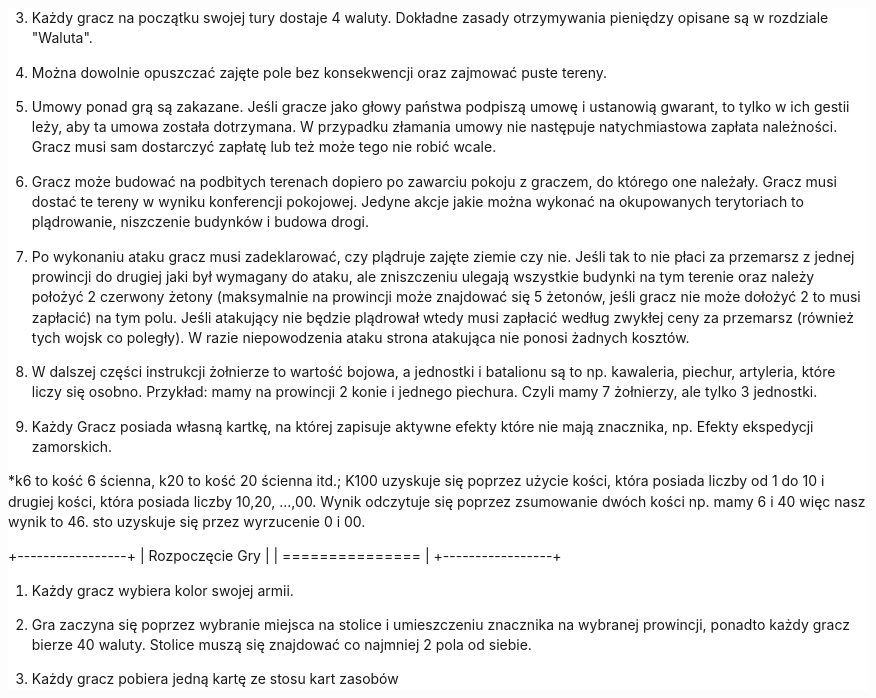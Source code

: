 3.  Każdy gracz na początku swojej tury dostaje 4 waluty. Dokładne
    zasady otrzymywania pieniędzy opisane są w rozdziale "Waluta".

4.  Można dowolnie opuszczać zajęte pole bez konsekwencji oraz zajmować
    puste tereny.

5.  Umowy ponad grą są zakazane. Jeśli gracze jako głowy państwa
    podpiszą umowę i ustanowią gwarant, to tylko w ich gestii leży, aby
    ta umowa została dotrzymana. W przypadku złamania umowy nie
    następuje natychmiastowa zapłata należności. Gracz musi sam
    dostarczyć zapłatę lub też może tego nie robić wcale.

6.  Gracz może budować na podbitych terenach dopiero po zawarciu pokoju
    z graczem, do którego one należały. Gracz musi dostać te tereny w
    wyniku konferencji pokojowej. Jedyne akcje jakie można wykonać na
    okupowanych terytoriach to plądrowanie, niszczenie budynków i budowa
    drogi.

7.  Po wykonaniu ataku gracz musi zadeklarować, czy plądruje zajęte
    ziemie czy nie. Jeśli tak to nie płaci za przemarsz z jednej
    prowincji do drugiej jaki był wymagany do ataku, ale zniszczeniu
    ulegają wszystkie budynki na tym terenie oraz należy położyć 2
    czerwony żetony (maksymalnie na prowincji może znajdować się 5
    żetonów, jeśli gracz nie może dołożyć 2 to musi zapłacić) na tym
    polu. Jeśli atakujący nie będzie plądrował wtedy musi zapłacić
    według zwykłej ceny za przemarsz (również tych wojsk co poległy). W
    razie niepowodzenia ataku strona atakująca nie ponosi żadnych
    kosztów.

8.  W dalszej części instrukcji żołnierze to wartość bojowa, a jednostki
    i batalionu są to np. kawaleria, piechur, artyleria, które liczy się
    osobno. Przykład: mamy na prowincji 2 konie i jednego piechura.
    Czyli mamy 7 żołnierzy, ale tylko 3 jednostki.

9.  Każdy Gracz posiada własną kartkę, na której zapisuje aktywne efekty
    które nie mają znacznika, np. Efekty ekspedycji zamorskich.

\*k6 to kość 6 ścienna, k20 to kość 20 ścienna itd.; K100 uzyskuje się
poprzez użycie kości, która posiada liczby od 1 do 10 i drugiej kości,
która posiada liczby 10,20, \...,00. Wynik odczytuje się poprzez
zsumowanie dwóch kości np. mamy 6 i 40 więc nasz wynik to 46. sto
uzyskuje się przez wyrzucenie 0 i 00.

+-----------------+
| Rozpoczęcie Gry |
| =============== |
+-----------------+

1.  Każdy gracz wybiera kolor swojej armii.

2.  Gra zaczyna się poprzez wybranie miejsca na stolice i umieszczeniu
    znacznika na wybranej prowincji, ponadto każdy gracz bierze 40
    waluty. Stolice muszą się znajdować co najmniej 2 pola od siebie.

3.  Każdy gracz pobiera jedną kartę ze stosu kart zasobów
